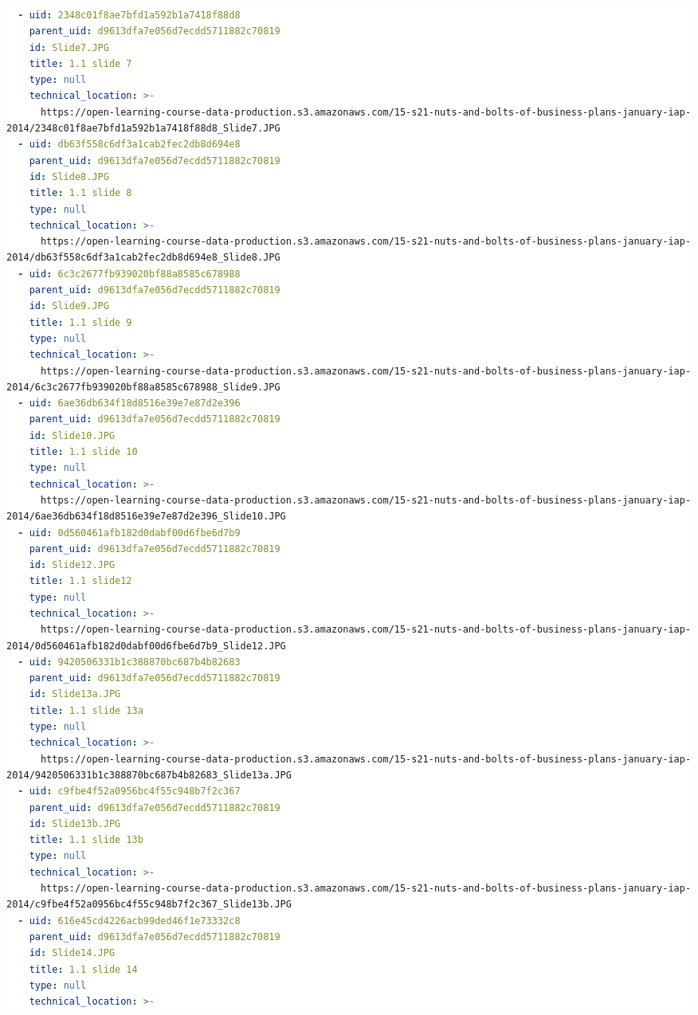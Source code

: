 ```yaml
  - uid: 2348c01f8ae7bfd1a592b1a7418f88d8
    parent_uid: d9613dfa7e056d7ecdd5711882c70819
    id: Slide7.JPG
    title: 1.1 slide 7
    type: null
    technical_location: >-
      https://open-learning-course-data-production.s3.amazonaws.com/15-s21-nuts-and-bolts-of-business-plans-january-iap-2014/2348c01f8ae7bfd1a592b1a7418f88d8_Slide7.JPG
  - uid: db63f558c6df3a1cab2fec2db8d694e8
    parent_uid: d9613dfa7e056d7ecdd5711882c70819
    id: Slide8.JPG
    title: 1.1 slide 8
    type: null
    technical_location: >-
      https://open-learning-course-data-production.s3.amazonaws.com/15-s21-nuts-and-bolts-of-business-plans-january-iap-2014/db63f558c6df3a1cab2fec2db8d694e8_Slide8.JPG
  - uid: 6c3c2677fb939020bf88a8585c678988
    parent_uid: d9613dfa7e056d7ecdd5711882c70819
    id: Slide9.JPG
    title: 1.1 slide 9
    type: null
    technical_location: >-
      https://open-learning-course-data-production.s3.amazonaws.com/15-s21-nuts-and-bolts-of-business-plans-january-iap-2014/6c3c2677fb939020bf88a8585c678988_Slide9.JPG
  - uid: 6ae36db634f18d8516e39e7e87d2e396
    parent_uid: d9613dfa7e056d7ecdd5711882c70819
    id: Slide10.JPG
    title: 1.1 slide 10
    type: null
    technical_location: >-
      https://open-learning-course-data-production.s3.amazonaws.com/15-s21-nuts-and-bolts-of-business-plans-january-iap-2014/6ae36db634f18d8516e39e7e87d2e396_Slide10.JPG
  - uid: 0d560461afb182d0dabf00d6fbe6d7b9
    parent_uid: d9613dfa7e056d7ecdd5711882c70819
    id: Slide12.JPG
    title: 1.1 slide12
    type: null
    technical_location: >-
      https://open-learning-course-data-production.s3.amazonaws.com/15-s21-nuts-and-bolts-of-business-plans-january-iap-2014/0d560461afb182d0dabf00d6fbe6d7b9_Slide12.JPG
  - uid: 9420506331b1c388870bc687b4b82683
    parent_uid: d9613dfa7e056d7ecdd5711882c70819
    id: Slide13a.JPG
    title: 1.1 slide 13a
    type: null
    technical_location: >-
      https://open-learning-course-data-production.s3.amazonaws.com/15-s21-nuts-and-bolts-of-business-plans-january-iap-2014/9420506331b1c388870bc687b4b82683_Slide13a.JPG
  - uid: c9fbe4f52a0956bc4f55c948b7f2c367
    parent_uid: d9613dfa7e056d7ecdd5711882c70819
    id: Slide13b.JPG
    title: 1.1 slide 13b
    type: null
    technical_location: >-
      https://open-learning-course-data-production.s3.amazonaws.com/15-s21-nuts-and-bolts-of-business-plans-january-iap-2014/c9fbe4f52a0956bc4f55c948b7f2c367_Slide13b.JPG
  - uid: 616e45cd4226acb99ded46f1e73332c8
    parent_uid: d9613dfa7e056d7ecdd5711882c70819
    id: Slide14.JPG
    title: 1.1 slide 14
    type: null
    technical_location: >-
```